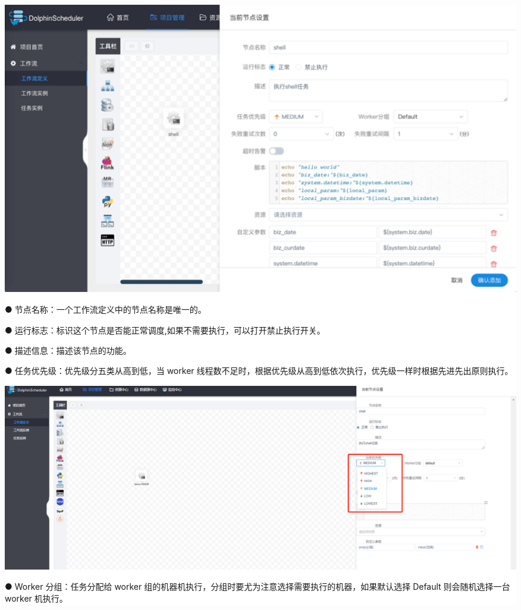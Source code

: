 ![](/img/task/DS图片/图片46.png)

● 节点名称：一个工作流定义中的节点名称是唯一的。

● 运行标志：标识这个节点是否能正常调度,如果不需要执行，可以打开禁止执行开关。

● 描述信息：描述该节点的功能。

● 任务优先级：优先级分五类从高到低，当 worker 线程数不足时，根据优先级从高到低依次执行，优先级一样时根据先进先出原则执行。

![](/img/task/DS图片/图片47.png)

● Worker 分组：任务分配给 worker 组的机器机执行，分组时要尤为注意选择需要执行的机器，如果默认选择 Default 则会随机选择一台 worker 机执行。
